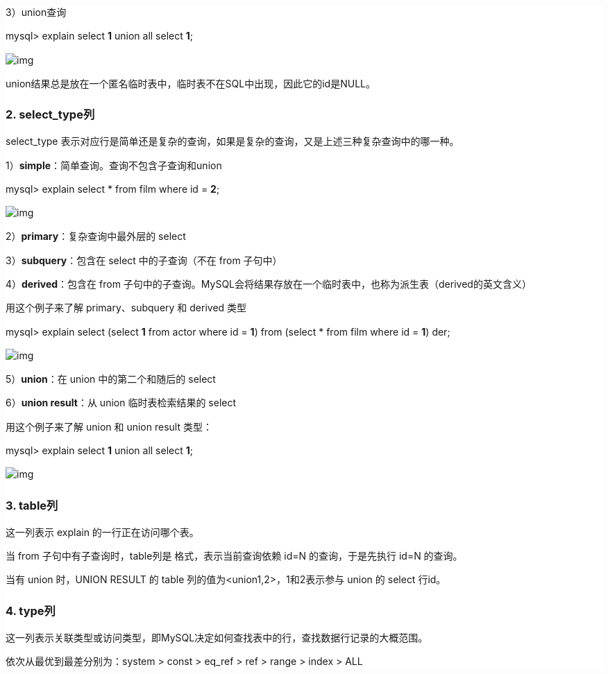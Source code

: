  

3）union查询

mysql> explain select **1** union all select **1**;

![img](file:///C:\Users\叶超\AppData\Local\Temp\ksohtml\wps81F3.tmp.jpg) 

union结果总是放在一个匿名临时表中，临时表不在SQL中出现，因此它的id是NULL。

 

### **2. select_type列**

select_type 表示对应行是简单还是复杂的查询，如果是复杂的查询，又是上述三种复杂查询中的哪一种。

1）**simple**：简单查询。查询不包含子查询和union

mysql> explain select * from film where id = **2**;

![img](file:///C:\Users\叶超\AppData\Local\Temp\ksohtml\wps81F4.tmp.jpg) 

2）**primary**：复杂查询中最外层的 select

3）**subquery**：包含在 select 中的子查询（不在 from 子句中）

4）**derived**：包含在 from 子句中的子查询。MySQL会将结果存放在一个临时表中，也称为派生表（derived的英文含义）

用这个例子来了解 primary、subquery 和 derived 类型

mysql> explain select (select **1** from actor where id = **1**) from (select * from film where id = **1**) der;

![img](file:///C:\Users\叶超\AppData\Local\Temp\ksohtml\wps8205.tmp.jpg) 

5）**union**：在 union 中的第二个和随后的 select

6）**union result**：从 union 临时表检索结果的 select

用这个例子来了解 union 和 union result 类型：

mysql> explain select **1** union all select **1**;

![img](file:///C:\Users\叶超\AppData\Local\Temp\ksohtml\wps8206.tmp.jpg) 

 

### **3. table列**

这一列表示 explain 的一行正在访问哪个表。

当 from 子句中有子查询时，table列是 <derivenN> 格式，表示当前查询依赖 id=N 的查询，于是先执行 id=N 的查询。

当有 union 时，UNION RESULT 的 table 列的值为<union1,2>，1和2表示参与 union 的 select 行id。

 

### **4. type列**

这一列表示关联类型或访问类型，即MySQL决定如何查找表中的行，查找数据行记录的大概范围。

依次从最优到最差分别为：system > const > eq_ref > ref > range > index > ALL
